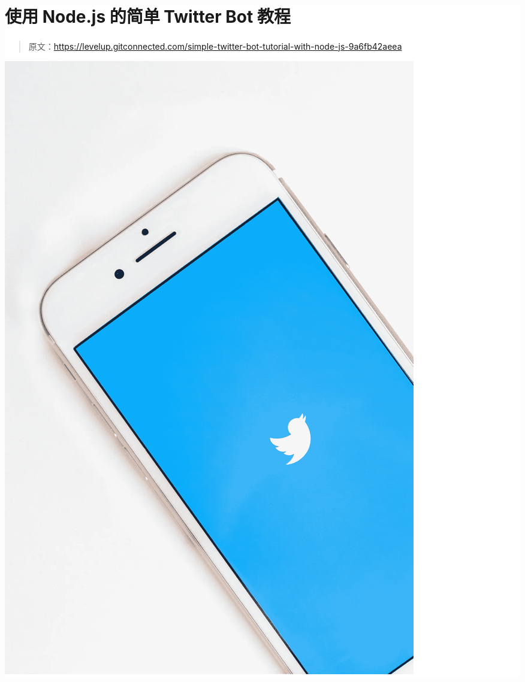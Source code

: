 # 使用 Node.js 的简单 Twitter Bot 教程

> 原文：<https://levelup.gitconnected.com/simple-twitter-bot-tutorial-with-node-js-9a6fb42aeea>

![](img/fa3addeb4f4547489ec83115236d7a08.png)
